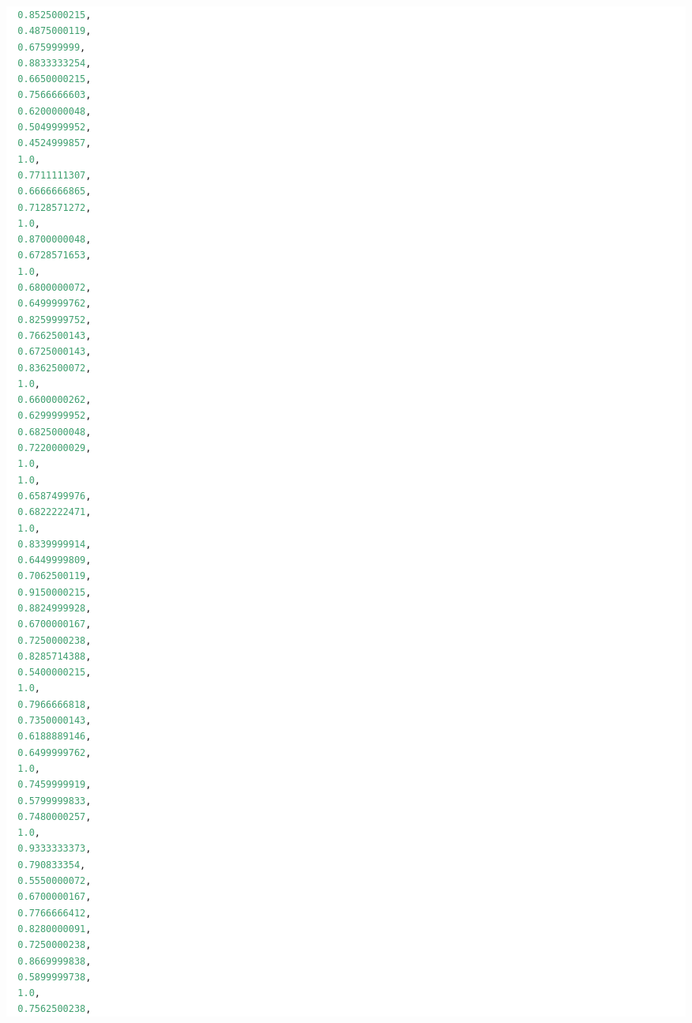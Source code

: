 ```python
  0.8525000215,
  0.4875000119,
  0.675999999,
  0.8833333254,
  0.6650000215,
  0.7566666603,
  0.6200000048,
  0.5049999952,
  0.4524999857,
  1.0,
  0.7711111307,
  0.6666666865,
  0.7128571272,
  1.0,
  0.8700000048,
  0.6728571653,
  1.0,
  0.6800000072,
  0.6499999762,
  0.8259999752,
  0.7662500143,
  0.6725000143,
  0.8362500072,
  1.0,
  0.6600000262,
  0.6299999952,
  0.6825000048,
  0.7220000029,
  1.0,
  1.0,
  0.6587499976,
  0.6822222471,
  1.0,
  0.8339999914,
  0.6449999809,
  0.7062500119,
  0.9150000215,
  0.8824999928,
  0.6700000167,
  0.7250000238,
  0.8285714388,
  0.5400000215,
  1.0,
  0.7966666818,
  0.7350000143,
  0.6188889146,
  0.6499999762,
  1.0,
  0.7459999919,
  0.5799999833,
  0.7480000257,
  1.0,
  0.9333333373,
  0.790833354,
  0.5550000072,
  0.6700000167,
  0.7766666412,
  0.8280000091,
  0.7250000238,
  0.8669999838,
  0.5899999738,
  1.0,
  0.7562500238,
```